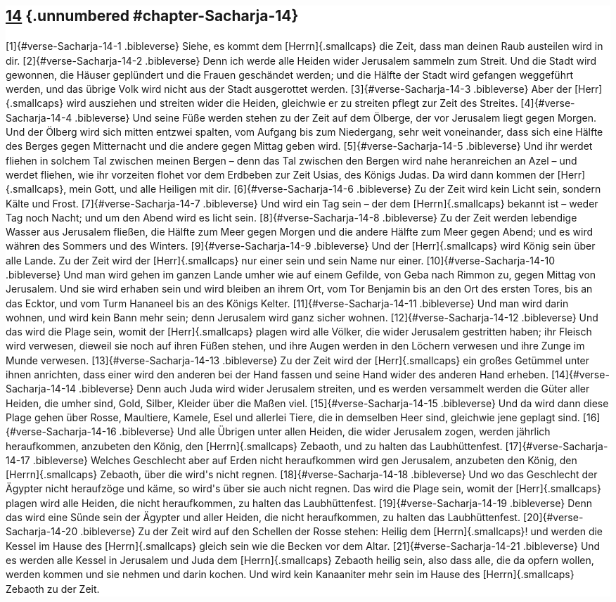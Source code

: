 ## [14](#book-Sacharja) {.unnumbered #chapter-Sacharja-14}
[1]{#verse-Sacharja-14-1 .bibleverse} Siehe, es kommt dem [Herrn]{.smallcaps} die Zeit, dass man deinen Raub austeilen wird in dir. [2]{#verse-Sacharja-14-2 .bibleverse} Denn ich werde alle Heiden wider Jerusalem sammeln zum Streit. Und die Stadt wird gewonnen, die Häuser geplündert und die Frauen geschändet werden; und die Hälfte der Stadt wird gefangen weggeführt werden, und das übrige Volk wird nicht aus der Stadt ausgerottet werden. [3]{#verse-Sacharja-14-3 .bibleverse} Aber der [Herr]{.smallcaps} wird ausziehen und streiten wider die Heiden, gleichwie er zu streiten pflegt zur Zeit des Streites. [4]{#verse-Sacharja-14-4 .bibleverse} Und seine Füße werden stehen zu der Zeit auf dem Ölberge, der vor Jerusalem liegt gegen Morgen. Und der Ölberg wird sich mitten entzwei spalten, vom Aufgang bis zum Niedergang, sehr weit voneinander, dass sich eine Hälfte des Berges gegen Mitternacht und die andere gegen Mittag geben wird. [5]{#verse-Sacharja-14-5 .bibleverse} Und ihr werdet fliehen in solchem Tal zwischen meinen Bergen – denn das Tal zwischen den Bergen wird nahe heranreichen an Azel – und werdet fliehen, wie ihr vorzeiten flohet vor dem Erdbeben zur Zeit Usias, des Königs Judas. Da wird dann kommen der [Herr]{.smallcaps}, mein Gott, und alle Heiligen mit dir. [6]{#verse-Sacharja-14-6 .bibleverse} Zu der Zeit wird kein Licht sein, sondern Kälte und Frost. [7]{#verse-Sacharja-14-7 .bibleverse} Und wird ein Tag sein – der dem [Herrn]{.smallcaps} bekannt ist – weder Tag noch Nacht; und um den Abend wird es licht sein. [8]{#verse-Sacharja-14-8 .bibleverse} Zu der Zeit werden lebendige Wasser aus Jerusalem fließen, die Hälfte zum Meer gegen Morgen und die andere Hälfte zum Meer gegen Abend; und es wird währen des Sommers und des Winters. [9]{#verse-Sacharja-14-9 .bibleverse} Und der [Herr]{.smallcaps} wird König sein über alle Lande. Zu der Zeit wird der [Herr]{.smallcaps} nur einer sein und sein Name nur einer. [10]{#verse-Sacharja-14-10 .bibleverse} Und man wird gehen im ganzen Lande umher wie auf einem Gefilde, von Geba nach Rimmon zu, gegen Mittag von Jerusalem. Und sie wird erhaben sein und wird bleiben an ihrem Ort, vom Tor Benjamin bis an den Ort des ersten Tores, bis an das Ecktor, und vom Turm Hananeel bis an des Königs Kelter. [11]{#verse-Sacharja-14-11 .bibleverse} Und man wird darin wohnen, und wird kein Bann mehr sein; denn Jerusalem wird ganz sicher wohnen. [12]{#verse-Sacharja-14-12 .bibleverse} Und das wird die Plage sein, womit der [Herr]{.smallcaps} plagen wird alle Völker, die wider Jerusalem gestritten haben; ihr Fleisch wird verwesen, dieweil sie noch auf ihren Füßen stehen, und ihre Augen werden in den Löchern verwesen und ihre Zunge im Munde verwesen. [13]{#verse-Sacharja-14-13 .bibleverse} Zu der Zeit wird der [Herr]{.smallcaps} ein großes Getümmel unter ihnen anrichten, dass einer wird den anderen bei der Hand fassen und seine Hand wider des anderen Hand erheben. [14]{#verse-Sacharja-14-14 .bibleverse} Denn auch Juda wird wider Jerusalem streiten, und es werden versammelt werden die Güter aller Heiden, die umher sind, Gold, Silber, Kleider über die Maßen viel. [15]{#verse-Sacharja-14-15 .bibleverse} Und da wird dann diese Plage gehen über Rosse, Maultiere, Kamele, Esel und allerlei Tiere, die in demselben Heer sind, gleichwie jene geplagt sind. [16]{#verse-Sacharja-14-16 .bibleverse} Und alle Übrigen unter allen Heiden, die wider Jerusalem zogen, werden jährlich heraufkommen, anzubeten den König, den [Herrn]{.smallcaps} Zebaoth, und zu halten das Laubhüttenfest. [17]{#verse-Sacharja-14-17 .bibleverse} Welches Geschlecht aber auf Erden nicht heraufkommen wird gen Jerusalem, anzubeten den König, den [Herrn]{.smallcaps} Zebaoth, über die wird's nicht regnen. [18]{#verse-Sacharja-14-18 .bibleverse} Und wo das Geschlecht der Ägypter nicht heraufzöge und käme, so wird's über sie auch nicht regnen. Das wird die Plage sein, womit der [Herr]{.smallcaps} plagen wird alle Heiden, die nicht heraufkommen, zu halten das Laubhüttenfest. [19]{#verse-Sacharja-14-19 .bibleverse} Denn das wird eine Sünde sein der Ägypter und aller Heiden, die nicht heraufkommen, zu halten das Laubhüttenfest. [20]{#verse-Sacharja-14-20 .bibleverse} Zu der Zeit wird auf den Schellen der Rosse stehen: Heilig dem [Herrn]{.smallcaps}! und werden die Kessel im Hause des [Herrn]{.smallcaps} gleich sein wie die Becken vor dem Altar. [21]{#verse-Sacharja-14-21 .bibleverse} Und es werden alle Kessel in Jerusalem und Juda dem [Herrn]{.smallcaps} Zebaoth heilig sein, also dass alle, die da opfern wollen, werden kommen und sie nehmen und darin kochen. Und wird kein Kanaaniter mehr sein im Hause des [Herrn]{.smallcaps} Zebaoth zu der Zeit.